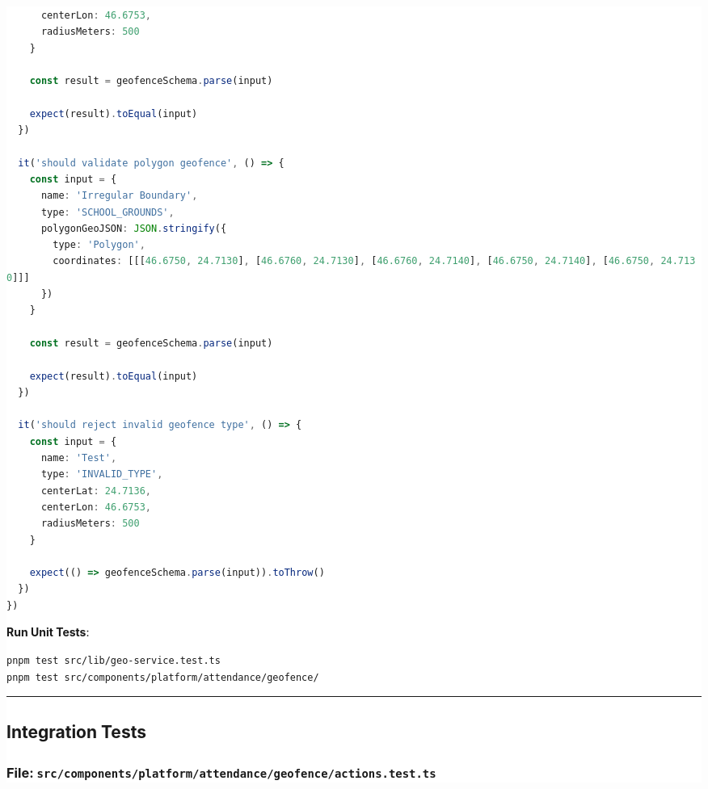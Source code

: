 ```typescript
      centerLon: 46.6753,
      radiusMeters: 500
    }

    const result = geofenceSchema.parse(input)

    expect(result).toEqual(input)
  })

  it('should validate polygon geofence', () => {
    const input = {
      name: 'Irregular Boundary',
      type: 'SCHOOL_GROUNDS',
      polygonGeoJSON: JSON.stringify({
        type: 'Polygon',
        coordinates: [[[46.6750, 24.7130], [46.6760, 24.7130], [46.6760, 24.7140], [46.6750, 24.7140], [46.6750, 24.7130]]]
      })
    }

    const result = geofenceSchema.parse(input)

    expect(result).toEqual(input)
  })

  it('should reject invalid geofence type', () => {
    const input = {
      name: 'Test',
      type: 'INVALID_TYPE',
      centerLat: 24.7136,
      centerLon: 46.6753,
      radiusMeters: 500
    }

    expect(() => geofenceSchema.parse(input)).toThrow()
  })
})
```

**Run Unit Tests**:
```bash
pnpm test src/lib/geo-service.test.ts
pnpm test src/components/platform/attendance/geofence/
```

---

## Integration Tests

### File: `src/components/platform/attendance/geofence/actions.test.ts`
